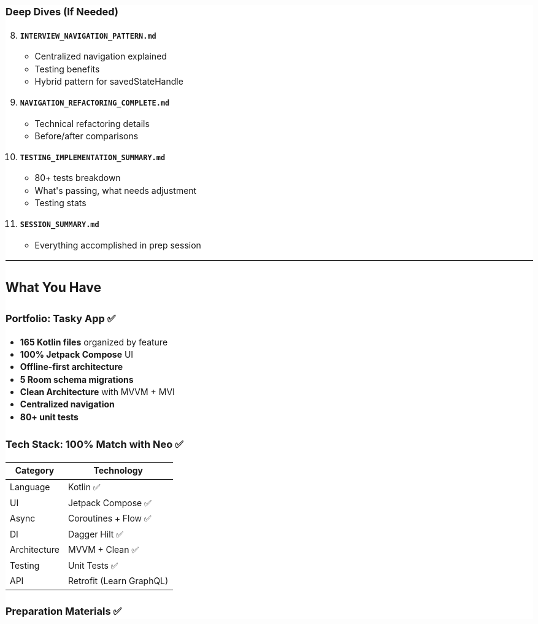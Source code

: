 ### Deep Dives (If Needed)

8. **`INTERVIEW_NAVIGATION_PATTERN.md`**

   - Centralized navigation explained
   - Testing benefits
   - Hybrid pattern for savedStateHandle

9. **`NAVIGATION_REFACTORING_COMPLETE.md`**

   - Technical refactoring details
   - Before/after comparisons

10. **`TESTING_IMPLEMENTATION_SUMMARY.md`**

    - 80+ tests breakdown
    - What's passing, what needs adjustment
    - Testing stats

11. **`SESSION_SUMMARY.md`**
    - Everything accomplished in prep session

---

## What You Have

### Portfolio: Tasky App ✅

- **165 Kotlin files** organized by feature
- **100% Jetpack Compose** UI
- **Offline-first architecture**
- **5 Room schema migrations**
- **Clean Architecture** with MVVM + MVI
- **Centralized navigation**
- **80+ unit tests**

### Tech Stack: 100% Match with Neo ✅

| Category     | Technology               |
| ------------ | ------------------------ |
| Language     | Kotlin ✅                |
| UI           | Jetpack Compose ✅       |
| Async        | Coroutines + Flow ✅     |
| DI           | Dagger Hilt ✅           |
| Architecture | MVVM + Clean ✅          |
| Testing      | Unit Tests ✅            |
| API          | Retrofit (Learn GraphQL) |

### Preparation Materials ✅
